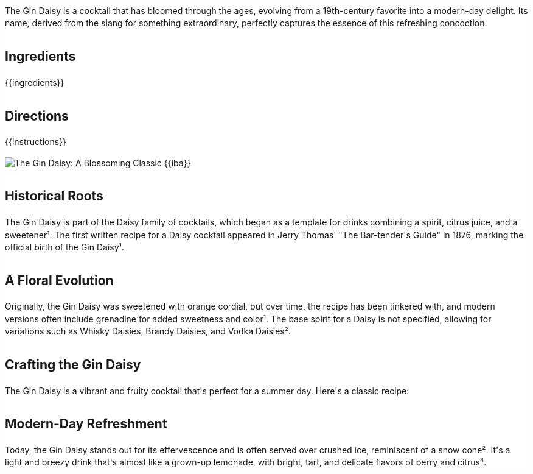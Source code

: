﻿The Gin Daisy is a cocktail that has bloomed through the ages, evolving from a 19th-century favorite into a modern-day delight. Its name, derived from the slang for something extraordinary, perfectly captures the essence of this refreshing concoction.

## Ingredients

{{ingredients}}

## Directions

{{instructions}}

<img src="{baseImageUrl}/{mainImageName}" loading="lazy" alt="The Gin Daisy: A Blossoming Classic" width="100%" height="100%" />
{{iba}}

## Historical Roots

The Gin Daisy is part of the Daisy family of cocktails, which began as a template for drinks combining a spirit, citrus juice, and a sweetener¹. The first written recipe for a Daisy cocktail appeared in Jerry Thomas' "The Bar-tender's Guide" in 1876, marking the official birth of the Gin Daisy¹.

## A Floral Evolution

Originally, the Gin Daisy was sweetened with orange cordial, but over time, the recipe has been tinkered with, and modern versions often include grenadine for added sweetness and color¹. The base spirit for a Daisy is not specified, allowing for variations such as Whisky Daisies, Brandy Daisies, and Vodka Daisies².

## Crafting the Gin Daisy

The Gin Daisy is a vibrant and fruity cocktail that's perfect for a summer day. Here's a classic recipe:

## Modern-Day Refreshment

Today, the Gin Daisy stands out for its effervescence and is often served over crushed ice, reminiscent of a snow cone². It's a light and breezy drink that's almost like a grown-up lemonade, with bright, tart, and delicate flavors of berry and citrus⁴.
